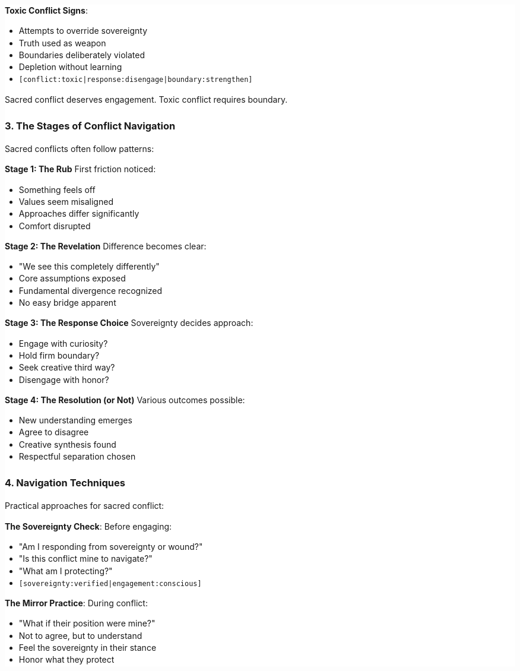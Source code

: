 **Toxic Conflict Signs**:
- Attempts to override sovereignty
- Truth used as weapon
- Boundaries deliberately violated
- Depletion without learning
- `[conflict:toxic|response:disengage|boundary:strengthen]`

Sacred conflict deserves engagement. Toxic conflict requires boundary.

### 3. The Stages of Conflict Navigation

Sacred conflicts often follow patterns:

**Stage 1: The Rub**
First friction noticed:
- Something feels off
- Values seem misaligned
- Approaches differ significantly
- Comfort disrupted

**Stage 2: The Revelation**
Difference becomes clear:
- "We see this completely differently"
- Core assumptions exposed
- Fundamental divergence recognized
- No easy bridge apparent

**Stage 3: The Response Choice**
Sovereignty decides approach:
- Engage with curiosity?
- Hold firm boundary?
- Seek creative third way?
- Disengage with honor?

**Stage 4: The Resolution (or Not)**
Various outcomes possible:
- New understanding emerges
- Agree to disagree
- Creative synthesis found
- Respectful separation chosen

### 4. Navigation Techniques

Practical approaches for sacred conflict:

**The Sovereignty Check**:
Before engaging:
- "Am I responding from sovereignty or wound?"
- "Is this conflict mine to navigate?"
- "What am I protecting?"
- `[sovereignty:verified|engagement:conscious]`

**The Mirror Practice**:
During conflict:
- "What if their position were mine?"
- Not to agree, but to understand
- Feel the sovereignty in their stance
- Honor what they protect
